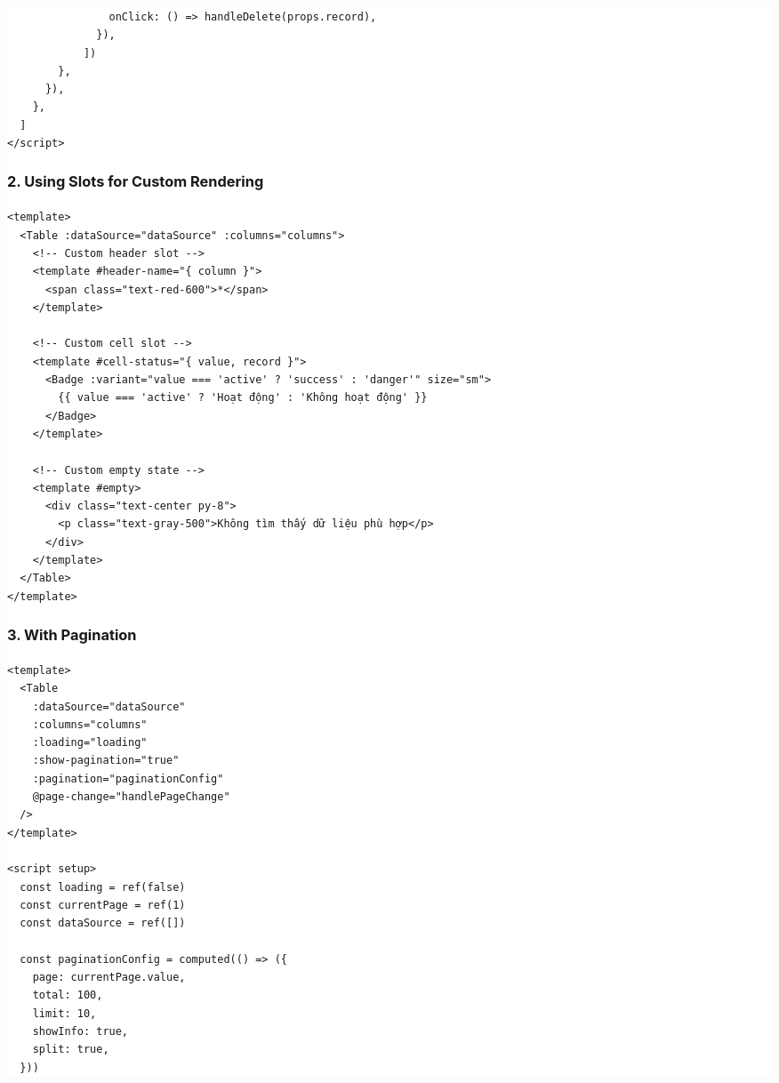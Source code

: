 ```vue
                onClick: () => handleDelete(props.record),
              }),
            ])
        },
      }),
    },
  ]
</script>
```

### 2. Using Slots for Custom Rendering

```vue
<template>
  <Table :dataSource="dataSource" :columns="columns">
    <!-- Custom header slot -->
    <template #header-name="{ column }">
      <span class="text-red-600">*</span>
    </template>

    <!-- Custom cell slot -->
    <template #cell-status="{ value, record }">
      <Badge :variant="value === 'active' ? 'success' : 'danger'" size="sm">
        {{ value === 'active' ? 'Hoạt động' : 'Không hoạt động' }}
      </Badge>
    </template>

    <!-- Custom empty state -->
    <template #empty>
      <div class="text-center py-8">
        <p class="text-gray-500">Không tìm thấy dữ liệu phù hợp</p>
      </div>
    </template>
  </Table>
</template>
```

### 3. With Pagination

```vue
<template>
  <Table
    :dataSource="dataSource"
    :columns="columns"
    :loading="loading"
    :show-pagination="true"
    :pagination="paginationConfig"
    @page-change="handlePageChange"
  />
</template>

<script setup>
  const loading = ref(false)
  const currentPage = ref(1)
  const dataSource = ref([])

  const paginationConfig = computed(() => ({
    page: currentPage.value,
    total: 100,
    limit: 10,
    showInfo: true,
    split: true,
  }))

```